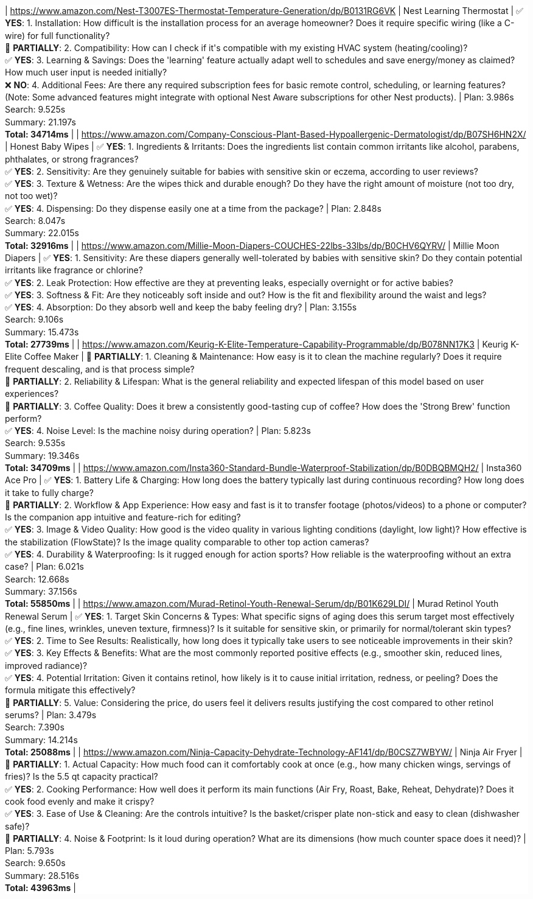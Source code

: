 | https://www.amazon.com/Nest-T3007ES-Thermostat-Temperature-Generation/dp/B0131RG6VK | Nest Learning Thermostat | ✅ **YES**: 1. Installation: How difficult is the installation process for an average homeowner? Does it require specific wiring (like a C-wire) for full functionality?<br>🤏 **PARTIALLY**: 2. Compatibility: How can I check if it's compatible with my existing HVAC system (heating/cooling)?<br>✅ **YES**: 3. Learning & Savings: Does the 'learning' feature actually adapt well to schedules and save energy/money as claimed? How much user input is needed initially?<br>❌ **NO**: 4. Additional Fees: Are there any required subscription fees for basic remote control, scheduling, or learning features? (Note: Some advanced features might integrate with optional Nest Aware subscriptions for other Nest products). | Plan: 3.986s<br>Search: 9.525s<br>Summary: 21.197s<br>**Total: 34714ms** |
| https://www.amazon.com/Company-Conscious-Plant-Based-Hypoallergenic-Dermatologist/dp/B07SH6HN2X/ | Honest Baby Wipes | ✅ **YES**: 1. Ingredients & Irritants: Does the ingredients list contain common irritants like alcohol, parabens, phthalates, or strong fragrances?<br>✅ **YES**: 2. Sensitivity: Are they genuinely suitable for babies with sensitive skin or eczema, according to user reviews?<br>✅ **YES**: 3. Texture & Wetness: Are the wipes thick and durable enough? Do they have the right amount of moisture (not too dry, not too wet)?<br>✅ **YES**: 4. Dispensing: Do they dispense easily one at a time from the package? | Plan: 2.848s<br>Search: 8.047s<br>Summary: 22.015s<br>**Total: 32916ms** |
| https://www.amazon.com/Millie-Moon-Diapers-COUCHES-22lbs-33lbs/dp/B0CHV6QYRV/ | Millie Moon Diapers | ✅ **YES**: 1. Sensitivity: Are these diapers generally well-tolerated by babies with sensitive skin? Do they contain potential irritants like fragrance or chlorine?<br>✅ **YES**: 2. Leak Protection: How effective are they at preventing leaks, especially overnight or for active babies?<br>✅ **YES**: 3. Softness & Fit: Are they noticeably soft inside and out? How is the fit and flexibility around the waist and legs?<br>✅ **YES**: 4. Absorption: Do they absorb well and keep the baby feeling dry? | Plan: 3.155s<br>Search: 9.106s<br>Summary: 15.473s<br>**Total: 27739ms** |
| https://www.amazon.com/Keurig-K-Elite-Temperature-Capability-Programmable/dp/B078NN17K3 | Keurig K-Elite Coffee Maker | 🤏 **PARTIALLY**: 1. Cleaning & Maintenance: How easy is it to clean the machine regularly? Does it require frequent descaling, and is that process simple?<br>🤏 **PARTIALLY**: 2. Reliability & Lifespan: What is the general reliability and expected lifespan of this model based on user experiences?<br>🤏 **PARTIALLY**: 3. Coffee Quality: Does it brew a consistently good-tasting cup of coffee? How does the 'Strong Brew' function perform?<br>✅ **YES**: 4. Noise Level: Is the machine noisy during operation? | Plan: 5.823s<br>Search: 9.535s<br>Summary: 19.346s<br>**Total: 34709ms** |
| https://www.amazon.com/Insta360-Standard-Bundle-Waterproof-Stabilization/dp/B0DBQBMQH2/ | Insta360 Ace Pro | ✅ **YES**: 1. Battery Life & Charging: How long does the battery typically last during continuous recording? How long does it take to fully charge?<br>🤏 **PARTIALLY**: 2. Workflow & App Experience: How easy and fast is it to transfer footage (photos/videos) to a phone or computer? Is the companion app intuitive and feature-rich for editing?<br>✅ **YES**: 3. Image & Video Quality: How good is the video quality in various lighting conditions (daylight, low light)? How effective is the stabilization (FlowState)? Is the image quality comparable to other top action cameras?<br>✅ **YES**: 4. Durability & Waterproofing: Is it rugged enough for action sports? How reliable is the waterproofing without an extra case? | Plan: 6.021s<br>Search: 12.668s<br>Summary: 37.156s<br>**Total: 55850ms** |
| https://www.amazon.com/Murad-Retinol-Youth-Renewal-Serum/dp/B01K629LDI/ | Murad Retinol Youth Renewal Serum | ✅ **YES**: 1. Target Skin Concerns & Types: What specific signs of aging does this serum target most effectively (e.g., fine lines, wrinkles, uneven texture, firmness)? Is it suitable for sensitive skin, or primarily for normal/tolerant skin types?<br>✅ **YES**: 2. Time to See Results: Realistically, how long does it typically take users to see noticeable improvements in their skin?<br>✅ **YES**: 3. Key Effects & Benefits: What are the most commonly reported positive effects (e.g., smoother skin, reduced lines, improved radiance)?<br>✅ **YES**: 4. Potential Irritation: Given it contains retinol, how likely is it to cause initial irritation, redness, or peeling? Does the formula mitigate this effectively?<br>🤏 **PARTIALLY**: 5. Value: Considering the price, do users feel it delivers results justifying the cost compared to other retinol serums? | Plan: 3.479s<br>Search: 7.390s<br>Summary: 14.214s<br>**Total: 25088ms** |
| https://www.amazon.com/Ninja-Capacity-Dehydrate-Technology-AF141/dp/B0CSZ7WBYW/ | Ninja Air Fryer | 🤏 **PARTIALLY**: 1. Actual Capacity: How much food can it comfortably cook at once (e.g., how many chicken wings, servings of fries)? Is the 5.5 qt capacity practical?<br>✅ **YES**: 2. Cooking Performance: How well does it perform its main functions (Air Fry, Roast, Bake, Reheat, Dehydrate)? Does it cook food evenly and make it crispy?<br>✅ **YES**: 3. Ease of Use & Cleaning: Are the controls intuitive? Is the basket/crisper plate non-stick and easy to clean (dishwasher safe)?<br>🤏 **PARTIALLY**: 4. Noise & Footprint: Is it loud during operation? What are its dimensions (how much counter space does it need)? | Plan: 5.793s<br>Search: 9.650s<br>Summary: 28.516s<br>**Total: 43963ms** |